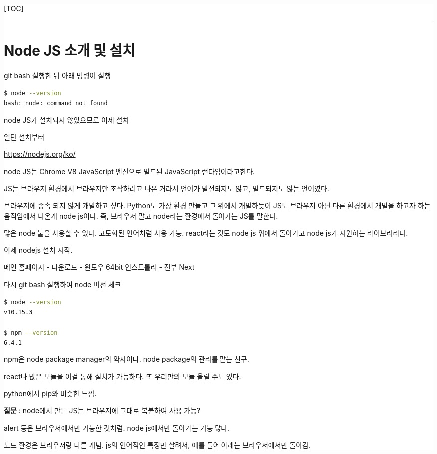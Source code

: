 

[TOC]

---

# Node JS 소개 및 설치

git bash 실행한 뒤 아래 명령어 실행

```bash
$ node --version
bash: node: command not found
```

node JS가 설치되지 않았으므로 이제 설치 



일단 설치부터

<https://nodejs.org/ko/>

node JS는 Chrome V8 JavaScript 엔진으로 빌드된 JavaScript 런타임이라고한다.

JS는 브라우저 환경에서 브라우저만 조작하려고 나온 거라서 언어가 발전되지도 않고, 빌드되지도 않는 언어였다.

브라우저에 종속 되지 않게 개발하고 싶다. Python도 가상 환경 만들고 그 위에서 개발하듯이 JS도 브라우저 아닌 다른 환경에서 개발을 하고자 하는 움직임에서 나온게 node js이다. 즉, 브라우저 말고 node라는 환경에서 돌아가는 JS를 말한다.



많은 node 툴을 사용할 수 있다. 고도화된 언어처럼 사용 가능. react라는 것도 node js 위에서 돌아가고 node js가 지원하는 라이브러리다. 



이제 nodejs 설치 시작.

메인 홈페이지 - 다운로드 - 윈도우 64bit 인스트롤러 - 전부 Next



다시 git bash 실행하여 node 버전 체크

```bash
$ node --version
v10.15.3

$ npm --version
6.4.1
```

npm은 node package manager의 약자이다. node package의 관리를 맡는 친구.

react나 많은 모듈을 이걸 통해 설치가 가능하다. 또 우리만의 모듈 올릴 수도 있다.

python에서 pip와 비슷한 느낌.



**질문** : node에서 만든 JS는 브라우저에 그대로 복붙하여 사용 가능?

alert 등은 브라우저에서만 가능한 것처럼. node js에서만 돌아가는 기능 많다.

노드 환경은 브라우저랑 다른 개념. js의 언어적인 특징만 살려서, 예를 들어 아래는 브라우저에서만 돌아감.
